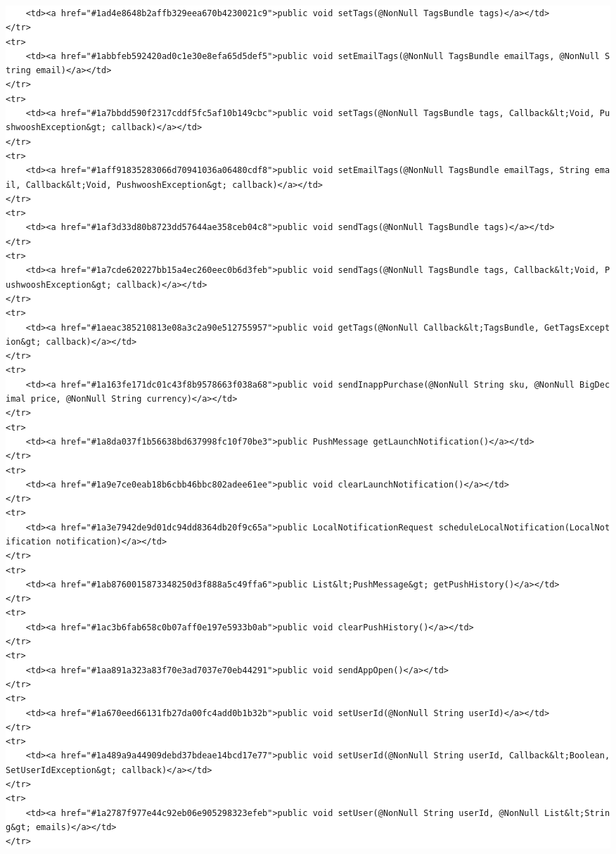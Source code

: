 		<td><a href="#1ad4e8648b2affb329eea670b4230021c9">public void setTags(@NonNull TagsBundle tags)</a></td>
	</tr>
	<tr>
		<td><a href="#1abbfeb592420ad0c1e30e8efa65d5def5">public void setEmailTags(@NonNull TagsBundle emailTags, @NonNull String email)</a></td>
	</tr>
	<tr>
		<td><a href="#1a7bbdd590f2317cddf5fc5af10b149cbc">public void setTags(@NonNull TagsBundle tags, Callback&lt;Void, PushwooshException&gt; callback)</a></td>
	</tr>
	<tr>
		<td><a href="#1aff91835283066d70941036a06480cdf8">public void setEmailTags(@NonNull TagsBundle emailTags, String email, Callback&lt;Void, PushwooshException&gt; callback)</a></td>
	</tr>
	<tr>
		<td><a href="#1af3d33d80b8723dd57644ae358ceb04c8">public void sendTags(@NonNull TagsBundle tags)</a></td>
	</tr>
	<tr>
		<td><a href="#1a7cde620227bb15a4ec260eec0b6d3feb">public void sendTags(@NonNull TagsBundle tags, Callback&lt;Void, PushwooshException&gt; callback)</a></td>
	</tr>
	<tr>
		<td><a href="#1aeac385210813e08a3c2a90e512755957">public void getTags(@NonNull Callback&lt;TagsBundle, GetTagsException&gt; callback)</a></td>
	</tr>
	<tr>
		<td><a href="#1a163fe171dc01c43f8b9578663f038a68">public void sendInappPurchase(@NonNull String sku, @NonNull BigDecimal price, @NonNull String currency)</a></td>
	</tr>
	<tr>
		<td><a href="#1a8da037f1b56638bd637998fc10f70be3">public PushMessage getLaunchNotification()</a></td>
	</tr>
	<tr>
		<td><a href="#1a9e7ce0eab18b6cbb46bbc802adee61ee">public void clearLaunchNotification()</a></td>
	</tr>
	<tr>
		<td><a href="#1a3e7942de9d01dc94dd8364db20f9c65a">public LocalNotificationRequest scheduleLocalNotification(LocalNotification notification)</a></td>
	</tr>
	<tr>
		<td><a href="#1ab8760015873348250d3f888a5c49ffa6">public List&lt;PushMessage&gt; getPushHistory()</a></td>
	</tr>
	<tr>
		<td><a href="#1ac3b6fab658c0b07aff0e197e5933b0ab">public void clearPushHistory()</a></td>
	</tr>
	<tr>
		<td><a href="#1aa891a323a83f70e3ad7037e70eb44291">public void sendAppOpen()</a></td>
	</tr>
	<tr>
		<td><a href="#1a670eed66131fb27da00fc4add0b1b32b">public void setUserId(@NonNull String userId)</a></td>
	</tr>
	<tr>
		<td><a href="#1a489a9a44909debd37bdeae14bcd17e77">public void setUserId(@NonNull String userId, Callback&lt;Boolean, SetUserIdException&gt; callback)</a></td>
	</tr>
	<tr>
		<td><a href="#1a2787f977e44c92eb06e905298323efeb">public void setUser(@NonNull String userId, @NonNull List&lt;String&gt; emails)</a></td>
	</tr>